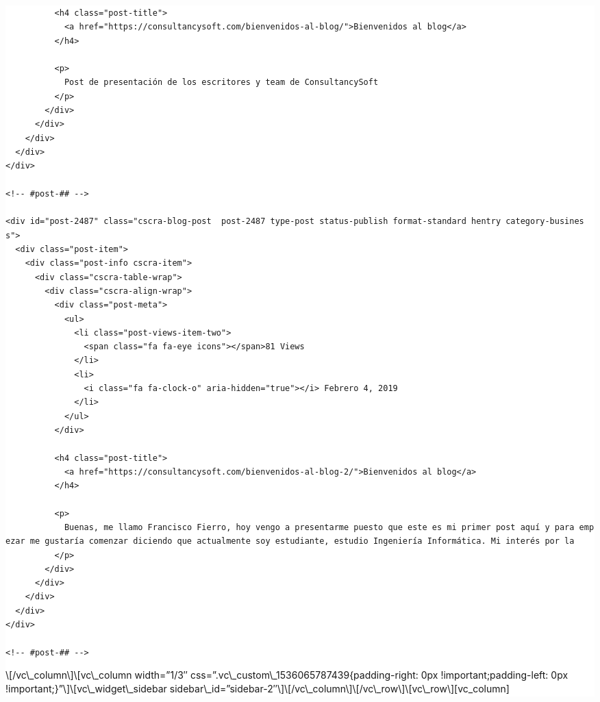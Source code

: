              <h4 class="post-title">
                <a href="https://consultancysoft.com/bienvenidos-al-blog/">Bienvenidos al blog</a>
              </h4>
              
              <p>
                Post de presentación de los escritores y team de ConsultancySoft
              </p>
            </div>
          </div>
        </div>
      </div>
    </div>
    
    <!-- #post-## -->
    
    <div id="post-2487" class="cscra-blog-post  post-2487 type-post status-publish format-standard hentry category-business">
      <div class="post-item">
        <div class="post-info cscra-item">
          <div class="cscra-table-wrap">
            <div class="cscra-align-wrap">
              <div class="post-meta">
                <ul>
                  <li class="post-views-item-two">
                    <span class="fa fa-eye icons"></span>81 Views
                  </li>
                  <li>
                    <i class="fa fa-clock-o" aria-hidden="true"></i> Febrero 4, 2019
                  </li>
                </ul>
              </div>
              
              <h4 class="post-title">
                <a href="https://consultancysoft.com/bienvenidos-al-blog-2/">Bienvenidos al blog</a>
              </h4>
              
              <p>
                Buenas, me llamo Francisco Fierro, hoy vengo a presentarme puesto que este es mi primer post aquí y para empezar me gustaría comenzar diciendo que actualmente soy estudiante, estudio Ingeniería Informática. Mi interés por la
              </p>
            </div>
          </div>
        </div>
      </div>
    </div>
    
    <!-- #post-## -->
  </div>
  
  
</div> \[/vc\_column\]\[vc\_column width=&#8221;1/3&#8243; css=&#8221;.vc\_custom\_1536065787439{padding-right: 0px !important;padding-left: 0px !important;}&#8221;\]\[vc\_widget\_sidebar sidebar\_id=&#8221;sidebar-2&#8243;\]\[/vc\_column\]\[/vc\_row\]\[vc\_row\][vc_column]

